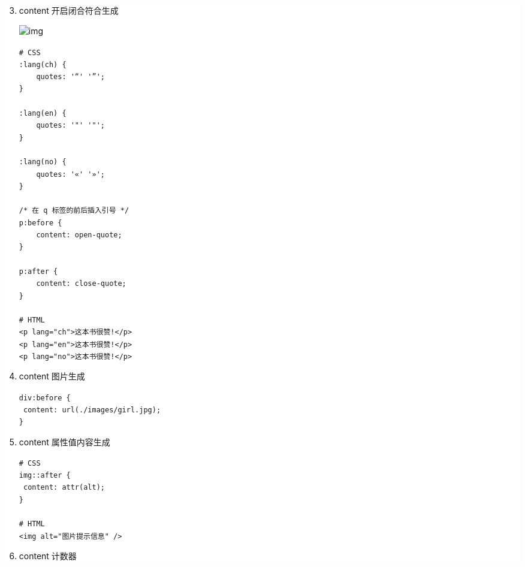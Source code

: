 3. content 开启闭合符合生成

   ![img](./images/9829.png)

   ```
   # CSS
   :lang(ch) {
       quotes: '“' '”';
   }
   
   :lang(en) {
       quotes: '"' '"';
   }
   
   :lang(no) {
       quotes: '«' '»';
   }
   
   /* 在 q 标签的前后插入引号 */
   p:before {
       content: open-quote;
   }
   
   p:after {
       content: close-quote;
   }
   
   # HTML
   <p lang="ch">这本书很赞!</p>
   <p lang="en">这本书很赞!</p>
   <p lang="no">这本书很赞!</p>
   ```

4. content 图片生成

   ```
   div:before {
   	content: url(./images/girl.jpg);
   }
   ```

5. content 属性值内容生成

   ```
   # CSS
   img::after {
   	content: attr(alt);
   }
   
   # HTML
   <img alt="图片提示信息" />
   ```

6. content 计数器
